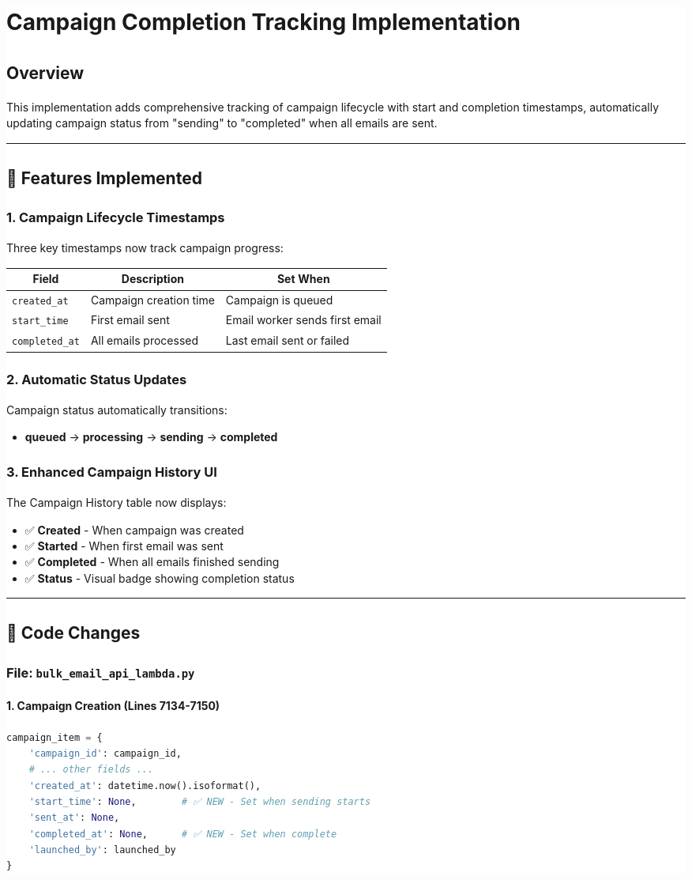 # Campaign Completion Tracking Implementation

## Overview

This implementation adds comprehensive tracking of campaign lifecycle with start and completion timestamps, automatically updating campaign status from "sending" to "completed" when all emails are sent.

---

## 🎯 Features Implemented

### 1. **Campaign Lifecycle Timestamps**

Three key timestamps now track campaign progress:

| Field | Description | Set When |
|-------|-------------|----------|
| `created_at` | Campaign creation time | Campaign is queued |
| `start_time` | First email sent | Email worker sends first email |
| `completed_at` | All emails processed | Last email sent or failed |

### 2. **Automatic Status Updates**

Campaign status automatically transitions:
- **queued** → **processing** → **sending** → **completed**

### 3. **Enhanced Campaign History UI**

The Campaign History table now displays:
- ✅ **Created** - When campaign was created
- ✅ **Started** - When first email was sent
- ✅ **Completed** - When all emails finished sending
- ✅ **Status** - Visual badge showing completion status

---

## 📝 Code Changes

### File: `bulk_email_api_lambda.py`

#### 1. Campaign Creation (Lines 7134-7150)
```python
campaign_item = {
    'campaign_id': campaign_id,
    # ... other fields ...
    'created_at': datetime.now().isoformat(),
    'start_time': None,        # ✅ NEW - Set when sending starts
    'sent_at': None,
    'completed_at': None,      # ✅ NEW - Set when complete
    'launched_by': launched_by
}
```
